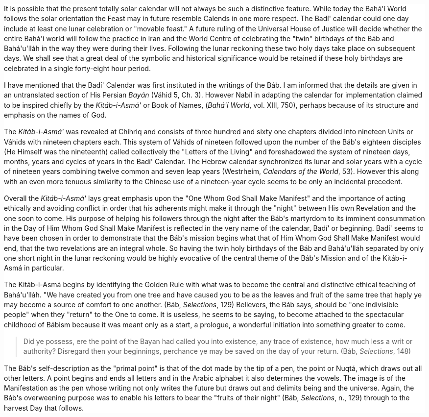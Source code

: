 It is possible that the present totally solar calendar will not always be such a distinctive feature. While today the Bahá'í World follows the solar orientation the Feast may in future resemble Calends in one more respect. The Badí' calendar could one day include at least one lunar celebration or "movable feast." A future ruling of the Universal House of Justice will decide whether the entire Bahá'í world will follow the practice in Iran and the World Centre of celebrating the "twin" birthdays of the Báb and Bahá'u'lláh in the way they were during their lives. Following the lunar reckoning these two holy days take place on subsequent days. We shall see that a great deal of the symbolic and historical significance would be retained if these holy birthdays are celebrated in a single forty-eight hour period.

I have mentioned that the Badí' Calendar was first instituted in the writings of the Báb. I am informed that the details are given in an untranslated section of His Persian _Bayán_ (Váhid 5, Ch. 3). However Nabíl in adapting the calendar for implementation claimed to be inspired chiefly by the _Kitáb-i-Asmá'_ or Book of Names, (_Bahá'í World_, vol. XIII, 750), perhaps because of its structure and emphasis on the names of God.

The _Kitáb-i-Asmá'_ was revealed at Chihriq and consists of three hundred and sixty one chapters divided into nineteen Units or Váhids with nineteen chapters each. This system of Váhids of nineteen followed upon the number of the Báb's eighteen disciples (He Himself was the nineteenth) called collectively the "Letters of the Living" and foreshadowed the system of nineteen days, months, years and cycles of years in the Badí' Calendar. The Hebrew calendar synchronized its lunar and solar years with a cycle of nineteen years combining twelve common and seven leap years (Westrheim, _Calendars of the World_, 53). However this along with an even more tenuous similarity to the Chinese use of a nineteen-year cycle seems to be only an incidental precedent.

Overall the _Kitáb-i-Asmá'_ lays great emphasis upon the "One Whom God Shall Make Manifest" and the importance of acting ethically and avoiding conflict in order that his adherents might make it through the "night" between His own Revelation and the one soon to come. His purpose of helping his followers through the night after the Báb's martyrdom to its imminent consummation in the Day of Him Whom God Shall Make Manifest is reflected in the very name of the calendar, Badí' or beginning. Badí' seems to have been chosen in order to demonstrate that the Báb's mission begins what that of Him Whom God Shall Make Manifest would end, that the two revelations are an integral whole. So having the twin holy birthdays of the Báb and Bahá'u'lláh separated by only one short night in the lunar reckoning would be highly evocative of the central theme of the Báb's Mission and of the Kitáb-i-Asmá in particular.

The Kitáb-i-Asmá begins by identifying the Golden Rule with what was to become the central and distinctive ethical teaching of Bahá'u'lláh. "We have created you from one tree and have caused you to be as the leaves and fruit of the same tree that haply ye may become a source of comfort to one another. (Báb, _Selections_, 129) Believers, the Báb says, should be "one indivisible people" when they "return" to the One to come. It is useless, he seems to be saying, to become attached to the spectacular childhood of Bábism because it was meant only as a start, a prologue, a wonderful initiation into something greater to come.

> Did ye possess, ere the point of the Bayan had called you into existence, any trace of existence, how much less a writ or authority? Disregard then your beginnings, perchance ye may be saved on the day of your return. (Báb, _Selections_, 148)

The Báb's self-description as the "primal point" is that of the dot made by the tip of a pen, the point or Nuqtá, which draws out all other letters. A point begins and ends all letters and in the Arabic alphabet it also determines the vowels. The image is of the Manifestation as the pen whose writing not only writes the future but draws out and delimits being and the universe. Again, the Báb's overweening purpose was to enable his letters to bear the "fruits of their night" (Báb, _Selections_, n., 129) through to the harvest Day that follows.
